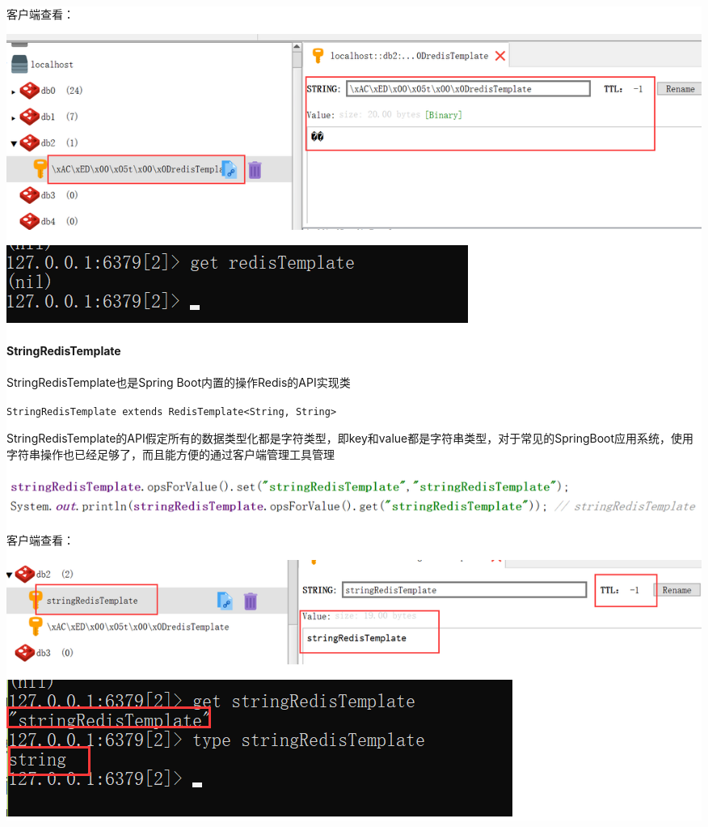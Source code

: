 客户端查看：

![1570688638936](images\1570688638936.png)



![1570688597003](images\1570688597003.png)



#### StringRedisTemplate

StringRedisTemplate也是Spring Boot内置的操作Redis的API实现类 

```
StringRedisTemplate extends RedisTemplate<String, String>
```

StringRedisTemplate的API假定所有的数据类型化都是字符类型，即key和value都是字符串类型，对于常见的SpringBoot应用系统，使用字符串操作也已经足够了，而且能方便的通过客户端管理工具管理

![1570688956829](images\1570688956829.png)

客户端查看：

![1570689096079](images\1570689096079.png)

![1570689270061](images\1570689270061.png)
